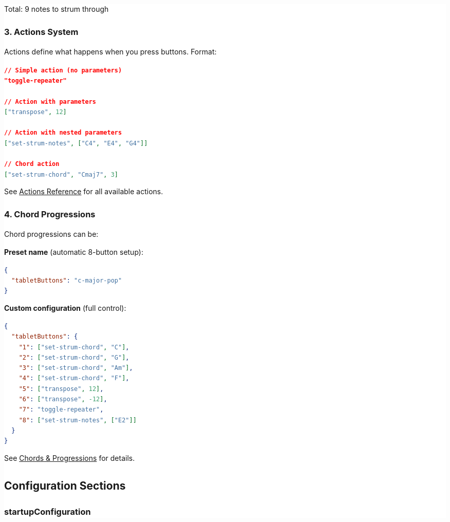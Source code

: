 Total: 9 notes to strum through

### 3. Actions System

Actions define what happens when you press buttons. Format:

```json
// Simple action (no parameters)
"toggle-repeater"

// Action with parameters
["transpose", 12]

// Action with nested parameters
["set-strum-notes", ["C4", "E4", "G4"]]

// Chord action
["set-strum-chord", "Cmaj7", 3]
```

See [Actions Reference](/about/actions-reference/) for all available actions.

### 4. Chord Progressions

Chord progressions can be:

**Preset name** (automatic 8-button setup):
```json
{
  "tabletButtons": "c-major-pop"
}
```

**Custom configuration** (full control):
```json
{
  "tabletButtons": {
    "1": ["set-strum-chord", "C"],
    "2": ["set-strum-chord", "G"],
    "3": ["set-strum-chord", "Am"],
    "4": ["set-strum-chord", "F"],
    "5": ["transpose", 12],
    "6": ["transpose", -12],
    "7": "toggle-repeater",
    "8": ["set-strum-notes", ["E2"]]
  }
}
```

See [Chords & Progressions](/about/chords-and-progressions/) for details.

## Configuration Sections

### startupConfiguration
